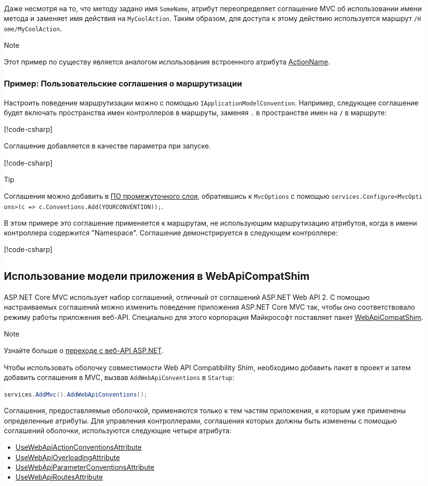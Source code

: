 Даже несмотря на то, что методу задано имя `SomeName`, атрибут переопределяет соглашение MVC об использовании имени метода и заменяет имя действия на `MyCoolAction`. Таким образом, для доступа к этому действию используется маршрут `/Home/MyCoolAction`.

> [!NOTE]
> Этот пример по существу является аналогом использования встроенного атрибута [ActionName](/dotnet/api/microsoft.aspnetcore.mvc.actionnameattribute).

### <a name="sample-custom-routing-convention"></a>Пример: Пользовательские соглашения о маршрутизации

Настроить поведение маршрутизации можно с помощью `IApplicationModelConvention`. Например, следующее соглашение будет включать пространства имен контроллеров в маршруты, заменяя `.` в пространстве имен на `/` в маршруте:

[!code-csharp[](./application-model/sample/src/AppModelSample/Conventions/NamespaceRoutingConvention.cs)]

Соглашение добавляется в качестве параметра при запуске.

[!code-csharp[](./application-model/sample/src/AppModelSample/Startup.cs?name=ConfigureServices&highlight=6)]

> [!TIP]
> Соглашения можно добавить в [ПО промежуточного слоя](xref:fundamentals/middleware/index), обратившись к `MvcOptions` с помощью `services.Configure<MvcOptions>(c => c.Conventions.Add(YOURCONVENTION));`.

В этом примере это соглашение применяется к маршрутам, не использующим маршрутизацию атрибутов, когда в имени контроллера содержится "Namespace". Соглашение демонстрируется в следующем контроллере:

[!code-csharp[](./application-model/sample/src/AppModelSample/Controllers/NamespaceRoutingController.cs?highlight=7-8)]

## <a name="application-model-usage-in-webapicompatshim"></a>Использование модели приложения в WebApiCompatShim

ASP.NET Core MVC использует набор соглашений, отличный от соглашений ASP.NET Web API 2. С помощью настраиваемых соглашений можно изменить поведение приложения ASP.NET Core MVC так, чтобы оно соответствовало режиму работы приложения веб-API. Специально для этого корпорация Майкрософт поставляет пакет [WebApiCompatShim](https://www.nuget.org/packages/Microsoft.AspNetCore.Mvc.WebApiCompatShim/).

> [!NOTE]
> Узнайте больше о [переходе с веб-API ASP.NET](xref:migration/webapi).

Чтобы использовать оболочку совместимости Web API Compatibility Shim, необходимо добавить пакет в проект и затем добавить соглашения в MVC, вызвав `AddWebApiConventions` в `Startup`:

```csharp
services.AddMvc().AddWebApiConventions();
```

Соглашения, предоставляемые оболочкой, применяются только к тем частям приложения, к которым уже применены определенные атрибуты. Для управления контроллерами, соглашения которых должны быть изменены с помощью соглашений оболочки, используются следующие четыре атрибута:

* [UseWebApiActionConventionsAttribute](/dotnet/api/microsoft.aspnetcore.mvc.webapicompatshim.usewebapiactionconventionsattribute)
* [UseWebApiOverloadingAttribute](/dotnet/api/microsoft.aspnetcore.mvc.webapicompatshim.usewebapioverloadingattribute)
* [UseWebApiParameterConventionsAttribute](/dotnet/api/microsoft.aspnetcore.mvc.webapicompatshim.usewebapiparameterconventionsattribute)
* [UseWebApiRoutesAttribute](/dotnet/api/microsoft.aspnetcore.mvc.webapicompatshim.usewebapiroutesattribute)

